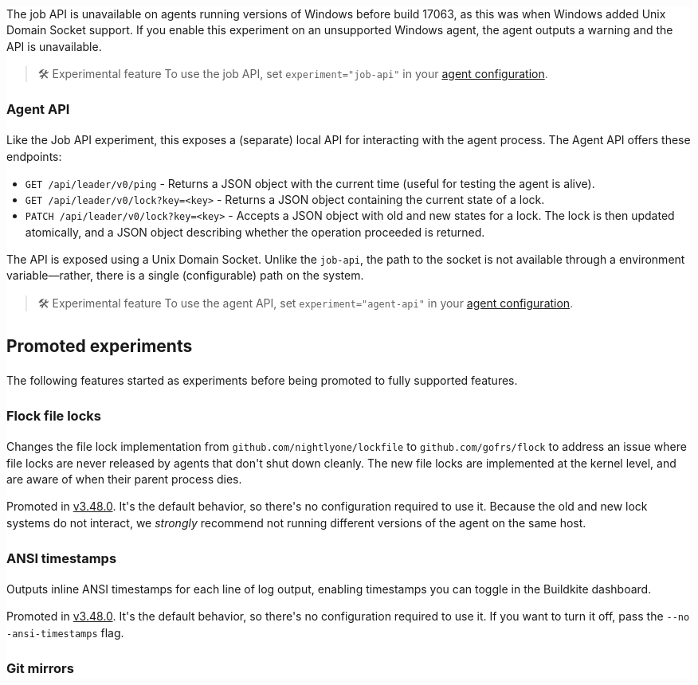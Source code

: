 The job API is unavailable on agents running versions of Windows before build 17063, as this was when Windows added Unix Domain Socket support. If you enable this experiment on an unsupported Windows agent, the agent outputs a warning and the API is unavailable.

>🛠 Experimental feature
> To use the job API, set <code>experiment="job-api"</code> in your <a href="/docs/agent/v3/configuration#experiment"> agent configuration</a>.

### Agent API

Like the Job API experiment, this exposes a (separate) local API for interacting with the agent process.
The Agent API offers these endpoints:

- `GET /api/leader/v0/ping` - Returns a JSON object with the current time (useful for testing the agent is alive).
- `GET /api/leader/v0/lock?key=<key>` - Returns a JSON object containing the current state of a lock.
- `PATCH /api/leader/v0/lock?key=<key>` - Accepts a JSON object with old and new states for a lock. The lock is then updated atomically, and a JSON object describing whether the operation proceeded is returned.

The API is exposed using a Unix Domain Socket. Unlike the `job-api`, the path to the socket is not available through a environment variable—rather, there is a single (configurable) path on the system.

>🛠 Experimental feature
> To use the agent API, set <code>experiment="agent-api"</code> in your <a href="/docs/agent/v3/configuration#experiment"> agent configuration</a>.

## Promoted experiments

The following features started as experiments before being promoted to fully supported features.

### Flock file locks

Changes the file lock implementation from `github.com/nightlyone/lockfile` to `github.com/gofrs/flock` to address an issue where file locks are never released by agents that don't shut down cleanly. The new file locks are implemented at the kernel level, and are aware of when their parent process dies.

Promoted in [v3.48.0](https://github.com/buildkite/agent/releases/tag/v3.48.0). It's the default behavior, so there's no configuration required to use it. Because the old and new lock systems do not interact, we *strongly* recommend not running different versions of the agent on the same host.

### ANSI timestamps

Outputs inline ANSI timestamps for each line of log output, enabling timestamps you can toggle in the Buildkite dashboard.

Promoted in [v3.48.0](https://github.com/buildkite/agent/releases/tag/v3.48.0). It's the default behavior, so there's no configuration required to use it. If you want to turn it off, pass the `--no-ansi-timestamps` flag.

### Git mirrors
